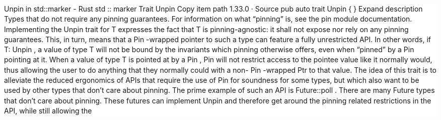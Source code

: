 Unpin in std::marker - Rust
std
::
marker
Trait
Unpin
Copy item path
1.33.0
·
Source
pub auto trait Unpin { }
Expand description
Types that do not require any pinning guarantees.
For information on what “pinning” is, see the
pin
module
documentation.
Implementing the
Unpin
trait for
T
expresses the fact that
T
is pinning-agnostic:
it shall not expose nor rely on any pinning guarantees. This, in turn, means that a
Pin
-wrapped pointer to such a type can feature a
fully unrestricted
API.
In other words, if
T: Unpin
, a value of type
T
will
not
be bound by the invariants
which pinning otherwise offers, even when “pinned” by a
Pin<Ptr>
pointing at it.
When a value of type
T
is pointed at by a
Pin<Ptr>
,
Pin
will not restrict access
to the pointee value like it normally would, thus allowing the user to do anything that they
normally could with a non-
Pin
-wrapped
Ptr
to that value.
The idea of this trait is to alleviate the reduced ergonomics of APIs that require the use
of
Pin
for soundness for some types, but which also want to be used by other types that
don’t care about pinning. The prime example of such an API is
Future::poll
. There are many
Future
types that don’t care about pinning. These futures can implement
Unpin
and
therefore get around the pinning related restrictions in the API, while still allowing the